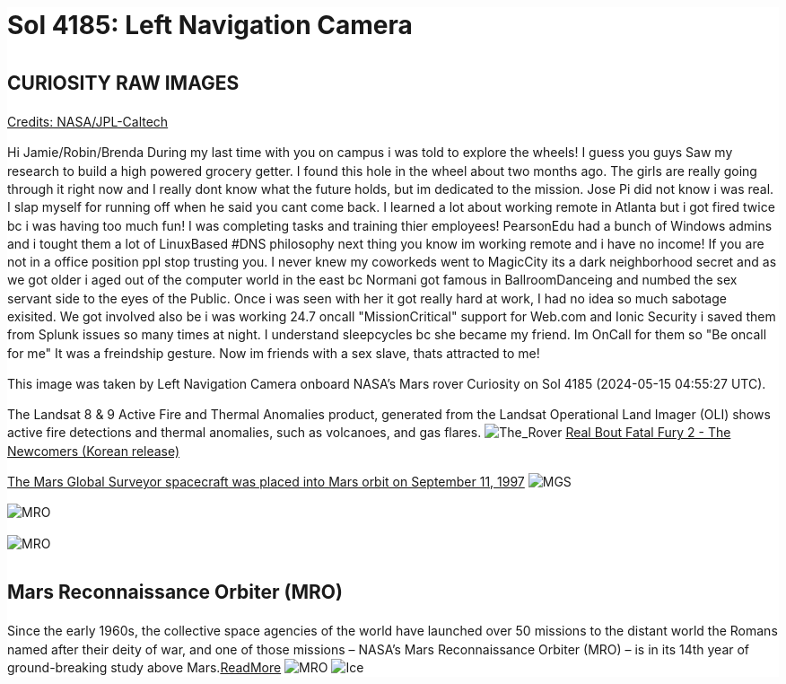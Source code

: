 # Sol 4185: Left Navigation Camera
## CURIOSITY RAW IMAGES
<a href="https://mars.nasa.gov/raw_images/1334513/?site=msl">Credits: NASA/JPL-Caltech</a>
  
Hi Jamie/Robin/Brenda
  During my last time with you on campus i was told to explore the wheels! I guess you guys Saw my research to build a high powered grocery getter. I found this hole in the wheel about two months ago. The girls are really going through it right now and I really dont know what the future holds, but im dedicated to the mission. Jose Pi did not know i was real. I slap myself for running off when he said you cant come back. I learned a lot about working remote in Atlanta but i got fired twice bc i was having too much fun! I was completing tasks and training thier employees! PearsonEdu had a bunch of Windows admins and i tought them a lot of LinuxBased #DNS philosophy next thing you know im working remote and i have no income! If you are not in a office position ppl stop trusting you. I never knew my coworkeds went to MagicCity its a dark neighborhood secret and as we got older i aged out of the computer world in the east bc Normani got famous in BallroomDanceing and numbed the sex servant side to the eyes of the Public. Once i was seen with her it got really hard at work, I had no idea so much sabotage exisited. We got involved also be i was working 24.7 oncall "MissionCritical" support for Web.com and Ionic Security i saved them from Splunk issues so many times at night. I understand sleepcycles bc she became my friend. Im OnCall for them so "Be oncall for me" It was a freindship gesture. Now im friends with a sex slave, thats attracted to me! 
  
This image was taken by Left Navigation Camera onboard NASA’s Mars rover Curiosity on Sol 4185 (2024-05-15 04:55:27 UTC). 
 
 


The Landsat 8 & 9 Active Fire and Thermal Anomalies product, generated from the Landsat Operational Land Imager (OLI) shows active fire detections and thermal anomalies, such as volcanoes, and gas flares.
![The_Rover](https://d2pn8kiwq2w21t.cloudfront.net/images/jpegPIA15025.width-1440.jpg)
[Real Bout Fatal Fury 2 - The Newcomers (Korean release)](https://www.retrogames.cc/arcade-games/real-bout-fatal-fury-2-the-newcomers-korean-release.html)

[The Mars Global Surveyor spacecraft was placed into Mars orbit on September 11, 1997](https://www.semanticscholar.org/paper/Overview-of-the-Mars-Global-Surveyor-mission-Albee-Arvidson/bba24ed572d72e742b57ba92ec5958e1d28d87d9)
![MGS](https://d3i71xaburhd42.cloudfront.net/bba24ed572d72e742b57ba92ec5958e1d28d87d9/5-Figure3-1.png)

![MRO](https://upload.wikimedia.org/wikipedia/commons/f/ff/Mars-Reconnaissance-Orbiter-spacecraft-drawing--fr.png)


![MRO](https://d2pn8kiwq2w21t.cloudfront.net/images/27-mission-current-MRO.height-700.png)

## Mars Reconnaissance Orbiter (MRO) 

Since the early 1960s, the collective space agencies of the world have launched over 50 missions to the distant world the Romans named after their deity of war, and one of those missions – NASA’s Mars Reconnaissance Orbiter (MRO) – is in its 14th year of ground-breaking study above Mars.[ReadMore](https://onlineobservatory.eu/resources/planets-and-exoplanets/mars-reconnaissance-orbiter-mro/)
![MRO](https://i2.wp.com/onlineobservatory.eu/wp-content/uploads/2021/02/M_MRO.png?w=615&ssl=1)
![Ice](https://science.nasa.gov/wp-content/uploads/2024/03/7842_mars-polar-cap-ice-age-labeled-PIA20029-full2.jpg?w=975)
